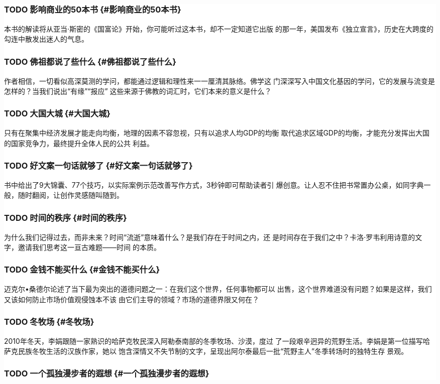 
### <span class="org-todo todo TODO">TODO</span> 影响商业的50本书 {#影响商业的50本书}

本书的解读将从亚当·斯密的《国富论》开始，你可能听过这本书，却不一定知道它出版
的那一年，美国发布《独立宣言》，历史在大跨度的勾连中散发出迷人的气息。


### <span class="org-todo todo TODO">TODO</span> 佛祖都说了些什么 {#佛祖都说了些什么}

作者相信，一切看似高深莫测的学问，都能通过逻辑和理性来一一厘清其脉络。佛学这
门深深写入中国文化基因的学问，它的发展与流变是怎样的？当我们说出“有缘”“报应”
这些来源于佛教的词汇时，它们本来的意义是什么？


### <span class="org-todo todo TODO">TODO</span> 大国大城 {#大国大城}

只有在聚集中经济发展才能走向均衡，地理的因素不容忽视，只有以追求人均GDP的均衡
取代追求区域GDP的均衡，才能充分发挥出大国的国家竞争力，最终提升全体人民的公共
利益。


### <span class="org-todo todo TODO">TODO</span> 好文案一句话就够了 {#好文案一句话就够了}

书中给出了9大锦囊、77个技巧，以实际案例示范改善写作方式，3秒钟即可帮助读者引
爆创意。让人忍不住把书常置办公桌，如同字典一般，随时翻阅，让创作灵感随叫随到。


### <span class="org-todo todo TODO">TODO</span> 时间的秩序 {#时间的秩序}

为什么我们记得过去，而非未来？时间“流逝”意味着什么？是我们存在于时间之内，还
是时间存在于我们之中？卡洛·罗韦利用诗意的文字，邀请我们思考这一亘古难题——时间
的本质。


### <span class="org-todo todo TODO">TODO</span> 金钱不能买什么 {#金钱不能买什么}

迈克尔•桑德尔论述了当下最为突出的道德问题之一：在我们这个世界，任何事物都可以
出售，这个世界难道没有问题？如果是这样，我们又该如何防止市场价值观侵蚀本不该
由它们主导的领域？市场的道德界限又何在？


### <span class="org-todo todo TODO">TODO</span> 冬牧场 {#冬牧场}

2010年冬天，李娟跟随一家熟识的哈萨克牧民深入阿勒泰南部的冬季牧场、沙漠，度过
了一段艰辛迥异的荒野生活。李娟是第一位描写哈萨克民族冬牧生活的汉族作家，她以
饱含深情又不失节制的文字，呈现出阿尔泰最后一批“荒野主人”冬季转场时的独特生存
景观。


### <span class="org-todo todo TODO">TODO</span> 一个孤独漫步者的遐想 {#一个孤独漫步者的遐想}
